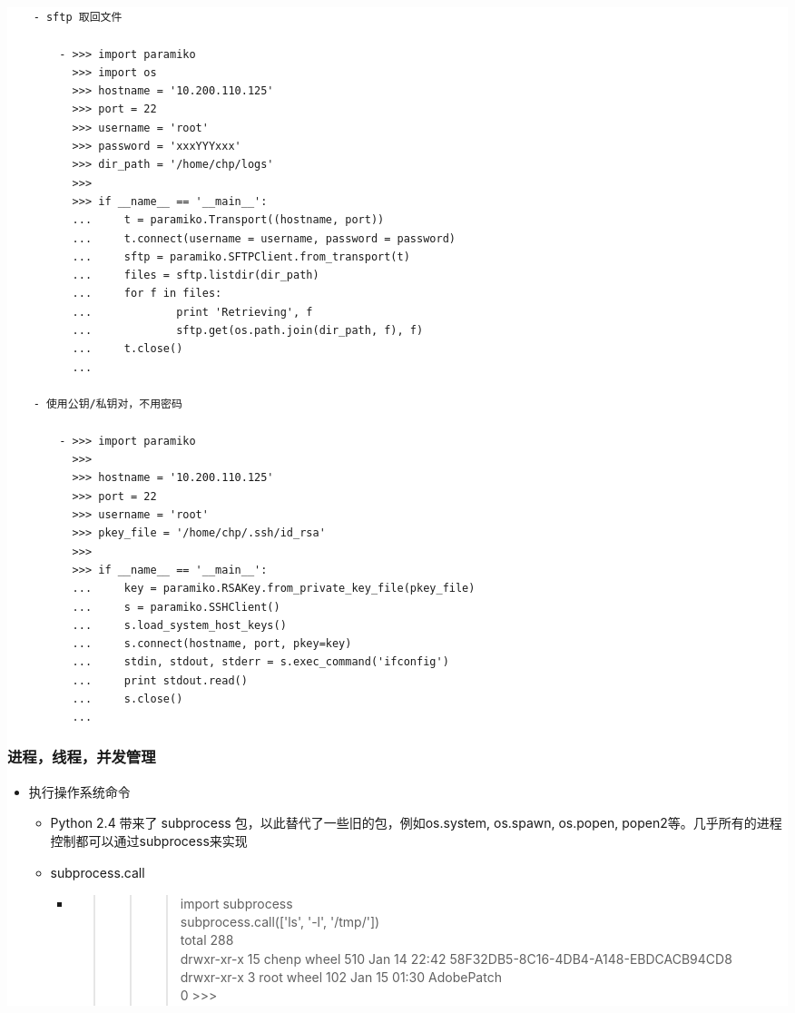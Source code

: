 		- sftp 取回文件

			- >>> import paramiko  
			  >>> import os  
			  >>> hostname = '10.200.110.125'  
			  >>> port = 22  
			  >>> username = 'root'  
			  >>> password = 'xxxYYYxxx'  
			  >>> dir_path = '/home/chp/logs'  
			  >>>   
			  >>> if __name__ == '__main__':  
			  ...     t = paramiko.Transport((hostname, port))  
			  ...     t.connect(username = username, password = password)  
			  ...     sftp = paramiko.SFTPClient.from_transport(t)  
			  ...     files = sftp.listdir(dir_path)  
			  ...     for f in files:  
			  ...             print 'Retrieving', f  
			  ...             sftp.get(os.path.join(dir_path, f), f)  
			  ...     t.close()  
			  ... 

		- 使用公钥/私钥对，不用密码

			- >>> import paramiko  
			  >>>  
			  >>> hostname = '10.200.110.125'  
			  >>> port = 22  
			  >>> username = 'root'  
			  >>> pkey_file = '/home/chp/.ssh/id_rsa'  
			  >>>   
			  >>> if __name__ == '__main__':  
			  ...     key = paramiko.RSAKey.from_private_key_file(pkey_file)  
			  ...     s = paramiko.SSHClient()  
			  ...     s.load_system_host_keys()  
			  ...     s.connect(hostname, port, pkey=key)  
			  ...     stdin, stdout, stderr = s.exec_command('ifconfig')  
			  ...     print stdout.read()  
			  ...     s.close()  
			  ... 

### 进程，线程，并发管理

- 执行操作系统命令

	- Python 2.4 带来了 subprocess 包，以此替代了一些旧的包，例如os.system, os.spawn, os.popen, popen2等。几乎所有的进程控制都可以通过subprocess来实现

	- subprocess.call

		- >>> import subprocess  
		  >>> subprocess.call(['ls', '-l', '/tmp/'])  
		  total 288  
		  drwxr-xr-x  15 chenp  wheel    510 Jan 14 22:42 58F32DB5-8C16-4DB4-A148-EBDCACB94CD8  
		  drwxr-xr-x   3 root   wheel    102 Jan 15 01:30 AdobePatch  
		  0 >>>
